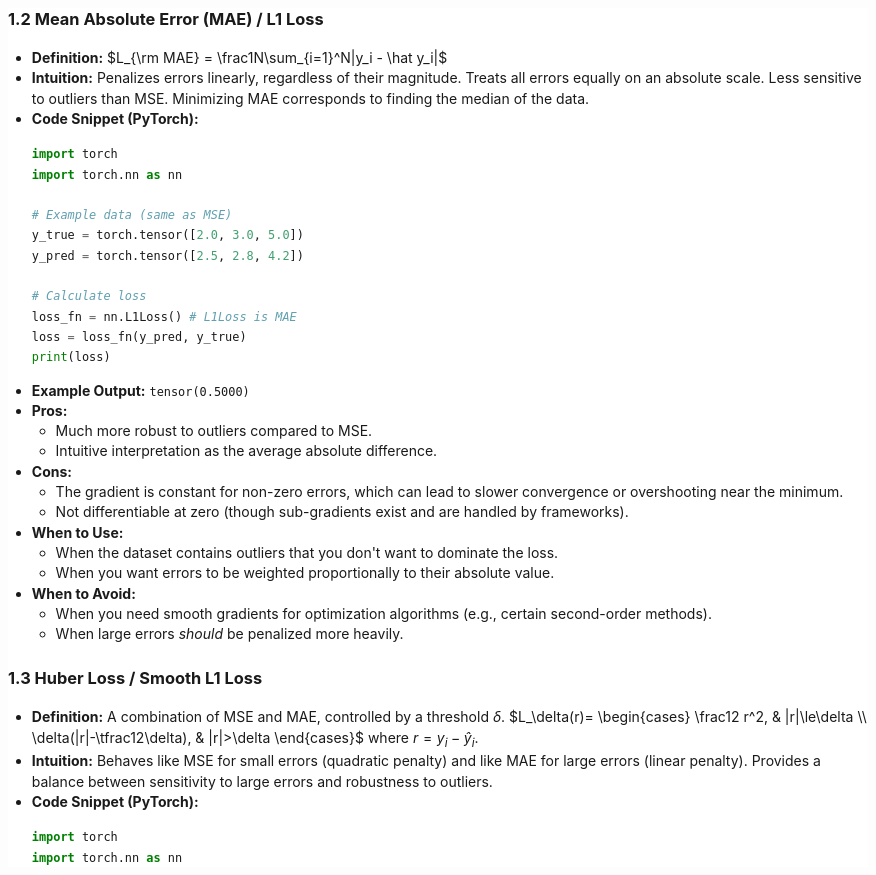 ### 1.2 Mean Absolute Error (MAE) / L1 Loss

* **Definition:**
    $L_{\rm MAE} = \frac1N\sum_{i=1}^N|y_i - \hat y_i|$
* **Intuition:** Penalizes errors linearly, regardless of their magnitude. Treats all errors equally on an absolute scale. Less sensitive to outliers than MSE. Minimizing MAE corresponds to finding the median of the data.
* **Code Snippet (PyTorch):**
    ```python
    import torch
    import torch.nn as nn

    # Example data (same as MSE)
    y_true = torch.tensor([2.0, 3.0, 5.0])
    y_pred = torch.tensor([2.5, 2.8, 4.2])

    # Calculate loss
    loss_fn = nn.L1Loss() # L1Loss is MAE
    loss = loss_fn(y_pred, y_true)
    print(loss)
    ```
* **Example Output:** `tensor(0.5000)`
* **Pros:**
    * Much more robust to outliers compared to MSE.
    * Intuitive interpretation as the average absolute difference.
* **Cons:**
    * The gradient is constant for non-zero errors, which can lead to slower convergence or overshooting near the minimum.
    * Not differentiable at zero (though sub-gradients exist and are handled by frameworks).
* **When to Use:**
    * When the dataset contains outliers that you don't want to dominate the loss.
    * When you want errors to be weighted proportionally to their absolute value.
* **When to Avoid:**
    * When you need smooth gradients for optimization algorithms (e.g., certain second-order methods).
    * When large errors *should* be penalized more heavily.

### 1.3 Huber Loss / Smooth L1 Loss

* **Definition:** A combination of MSE and MAE, controlled by a threshold $\delta$.
    $L_\delta(r)=
    \begin{cases}
    \frac12 r^2, & |r|\le\delta \\
    \delta(|r|-\tfrac12\delta), & |r|>\delta
    \end{cases}$
    where $r = y_i - \hat y_i$.
* **Intuition:** Behaves like MSE for small errors (quadratic penalty) and like MAE for large errors (linear penalty). Provides a balance between sensitivity to large errors and robustness to outliers.
* **Code Snippet (PyTorch):**
    ```python
    import torch
    import torch.nn as nn
